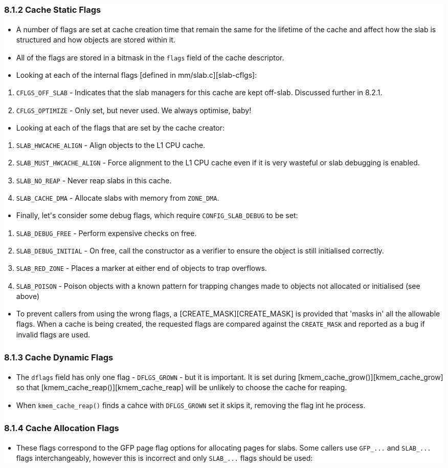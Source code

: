 ### 8.1.2 Cache Static Flags

* A number of flags are set at cache creation time that remain the same for the
  lifetime of the cache and affect how the slab is structured and how objects
  are stored within it.

* All of the flags are stored in a bitmask in the `flags` field of the cache
  descriptor.

* Looking at each of the internal flags [defined in mm/slab.c][slab-cflgs]:

1. `CFLGS_OFF_SLAB` - Indicates that the slab managers for this cache are kept
   off-slab. Discussed further in 8.2.1.

2. `CFLGS_OPTIMIZE` - Only set, but never used. We always optimise, baby!

* Looking at each of the flags that are set by the cache creator:

1. `SLAB_HWCACHE_ALIGN` - Align objects to the L1 CPU cache.

2. `SLAB_MUST_HWCACHE_ALIGN` - Force alignment to the L1 CPU cache even if it is
   very wasteful or slab debugging is enabled.

3. `SLAB_NO_REAP` - Never reap slabs in this cache.

4. `SLAB_CACHE_DMA` - Allocate slabs with memory from `ZONE_DMA`.

* Finally, let's consider some debug flags, which require `CONFIG_SLAB_DEBUG` to
  be set:

1. `SLAB_DEBUG_FREE` - Perform expensive checks on free.

2. `SLAB_DEBUG_INITIAL` - On free, call the constructor as a verifier to ensure
   the object is still initialised correctly.

3. `SLAB_RED_ZONE` - Places a marker at either end of objects to trap overflows.

4. `SLAB_POISON` - Poison objects with a known pattern for trapping changes made
   to objects not allocated or initialised (see above)

* To prevent callers from using the wrong flags, a [CREATE_MASK][CREATE_MASK] is
  provided that 'masks in' all the allowable flags. When a cache is being
  created, the requested flags are compared against the `CREATE_MASK` and
  reported as a bug if invalid flags are used.

### 8.1.3 Cache Dynamic Flags

* The `dflags` field has only one flag - `DFLGS_GROWN` - but it is important. It
  is set during [kmem_cache_grow()][kmem_cache_grow] so that
  [kmem_cache_reap()][kmem_cache_reap] will be unlikely to choose the cache for
  reaping.

* When `kmem_cache_reap()` finds a cahce with `DFLGS_GROWN` set it skips it,
  removing the flag int he process.

### 8.1.4 Cache Allocation Flags

* These flags correspond to the GFP page flag options for allocating pages for
  slabs. Some callers use `GFP_...` and `SLAB_...` flags interchangeably,
  however this is incorrect and only `SLAB_...` flags should be used:
